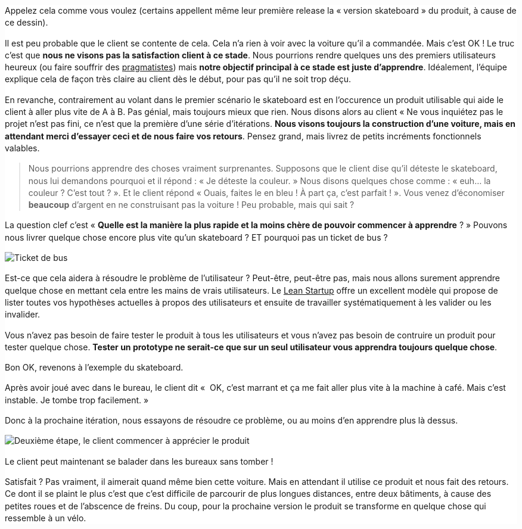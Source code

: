 Appelez cela comme vous voulez (certains appellent même leur première release la « version skateboard » du produit, à cause de ce dessin).

Il est peu probable que le client se contente de cela. Cela n’a rien à voir avec la voiture qu’il a commandée. Mais c’est OK ! Le truc c’est que **nous ne visons pas la satisfaction client à ce stade**. Nous pourrions rendre quelques uns des premiers utilisateurs heureux (ou faire souffrir des [pragmatistes](http://ericsink.com/Act_Your_Age.html)) mais **notre objectif principal à ce stade est juste d’apprendre**. Idéalement, l’équipe explique cela de façon très claire au client dès le début, pour pas qu’il ne soit trop déçu.

En revanche, contrairement au volant dans le premier scénario le skateboard est en l’occurence un produit utilisable qui aide le client à aller plus vite de A à B. Pas génial, mais toujours mieux que rien. Nous disons alors au client « Ne vous inquiétez pas le projet n’est pas fini, ce n’est que la première d’une série d’itérations. **Nous visons toujours la construction d’une voiture, mais en attendant merci d’essayer ceci et de nous faire  vos retours**. Pensez grand, mais livrez de petits incréments fonctionnels valables.

> Nous pourrions apprendre des choses vraiment surprenantes. Supposons que le client dise qu’il déteste le skateboard, nous lui demandons pourquoi et il répond : « Je déteste la couleur. »  Nous disons quelques chose comme : « euh… la couleur ? C’est tout ? ». Et le client répond « Ouais, faites le en bleu ! À part ça, c’est parfait ! ». Vous venez d’économiser **beaucoup** d’argent en ne construisant pas la voiture ! Peu probable, mais qui sait ?

La question clef c’est « **Quelle est la manière la plus rapide et la moins chère de pouvoir commencer à apprendre** ? » Pouvons nous livrer quelque chose encore plus vite qu’un skateboard ? ET pourquoi pas un ticket de bus ?

![Ticket de bus](http://blog.crisp.se/wp-content/uploads/2016/01/Making-sense-of-MVP-7.jpg)

Est-ce que cela aidera à résoudre le problème de l’utilisateur ? Peut-être, peut-être pas, mais nous allons surement apprendre quelque chose en mettant cela entre les mains de vrais utilisateurs. Le [Lean Startup](http://theleanstartup.com/book) offre un excellent modèle qui propose de lister toutes vos hypothèses actuelles à propos des utilisateurs et ensuite de travailler systématiquement à les valider ou les invalider.

Vous n’avez pas besoin de faire tester le produit à tous les utilisateurs et vous n’avez pas besoin de contruire un produit pour tester quelque chose. **Tester un prototype ne serait-ce que sur un seul utilisateur vous apprendra toujours quelque chose**.

Bon OK, revenons à l’exemple du skateboard.

Après avoir joué avec dans le bureau, le client dit «  OK, c’est marrant et ça me fait aller plus vite à la machine à café. Mais c’est instable. Je tombe trop facilement. »

Donc à la prochaine itération, nous essayons de résoudre ce problème, ou au moins d’en apprendre plus là dessus.

![Deuxième étape, le client commencer à apprécier le produit](http://blog.crisp.se/wp-content/uploads/2016/01/Making-sense-of-MVP-8.jpg)

Le client peut maintenant se balader dans les bureaux sans tomber !

Satisfait ? Pas vraiment, il aimerait quand même bien cette voiture. Mais en attendant il utilise ce produit et nous fait des retours. Ce dont il se plaint le plus c’est que c’est difficile de parcourir de plus longues distances, entre deux bâtiments, à cause des petites roues et de l’abscence de freins. Du coup, pour la prochaine version le produit se transforme en quelque chose qui ressemble à un vélo.
